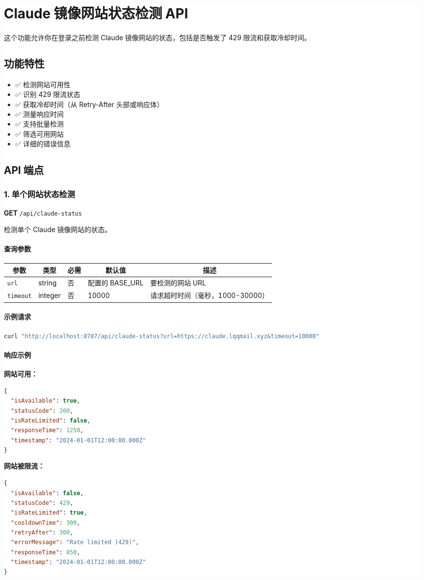 # Claude 镜像网站状态检测 API

这个功能允许你在登录之前检测 Claude 镜像网站的状态，包括是否触发了 429 限流和获取冷却时间。

## 功能特性

- ✅ 检测网站可用性
- ✅ 识别 429 限流状态
- ✅ 获取冷却时间（从 Retry-After 头部或响应体）
- ✅ 测量响应时间
- ✅ 支持批量检测
- ✅ 筛选可用网站
- ✅ 详细的错误信息

## API 端点

### 1. 单个网站状态检测

**GET** `/api/claude-status`

检测单个 Claude 镜像网站的状态。

#### 查询参数

| 参数 | 类型 | 必需 | 默认值 | 描述 |
|------|------|------|--------|------|
| `url` | string | 否 | 配置的 BASE_URL | 要检测的网站 URL |
| `timeout` | integer | 否 | 10000 | 请求超时时间（毫秒，1000-30000） |

#### 示例请求

```bash
curl "http://localhost:8787/api/claude-status?url=https://claude.lqqmail.xyz&timeout=10000"
```

#### 响应示例

**网站可用：**
```json
{
  "isAvailable": true,
  "statusCode": 200,
  "isRateLimited": false,
  "responseTime": 1250,
  "timestamp": "2024-01-01T12:00:00.000Z"
}
```

**网站被限流：**
```json
{
  "isAvailable": false,
  "statusCode": 429,
  "isRateLimited": true,
  "cooldownTime": 300,
  "retryAfter": 300,
  "errorMessage": "Rate limited (429)",
  "responseTime": 850,
  "timestamp": "2024-01-01T12:00:00.000Z"
}
```
